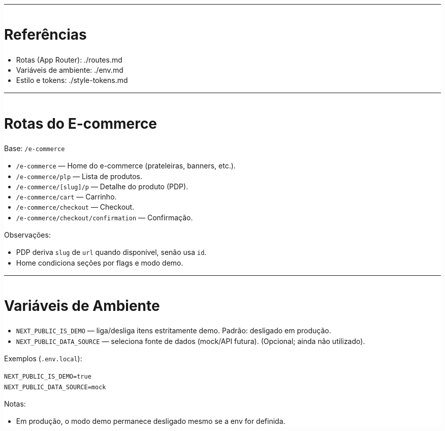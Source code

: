 



---



# Referências

- Rotas (App Router): ./routes.md
- Variáveis de ambiente: ./env.md
- Estilo e tokens: ./style-tokens.md





---



# Rotas do E-commerce

Base: `/e-commerce`

- `/e-commerce` — Home do e-commerce (prateleiras, banners, etc.).
- `/e-commerce/plp` — Lista de produtos.
- `/e-commerce/[slug]/p` — Detalhe do produto (PDP).
- `/e-commerce/cart` — Carrinho.
- `/e-commerce/checkout` — Checkout.
- `/e-commerce/checkout/confirmation` — Confirmação.

Observações:
- PDP deriva `slug` de `url` quando disponível, senão usa `id`.
- Home condiciona seções por flags e modo demo.





---



# Variáveis de Ambiente

- `NEXT_PUBLIC_IS_DEMO` — liga/desliga itens estritamente demo. Padrão: desligado em produção.
- `NEXT_PUBLIC_DATA_SOURCE` — seleciona fonte de dados (mock/API futura). (Opcional; ainda não utilizado).

Exemplos (`.env.local`):
```
NEXT_PUBLIC_IS_DEMO=true
NEXT_PUBLIC_DATA_SOURCE=mock
```

Notas:
- Em produção, o modo demo permanece desligado mesmo se a env for definida.
